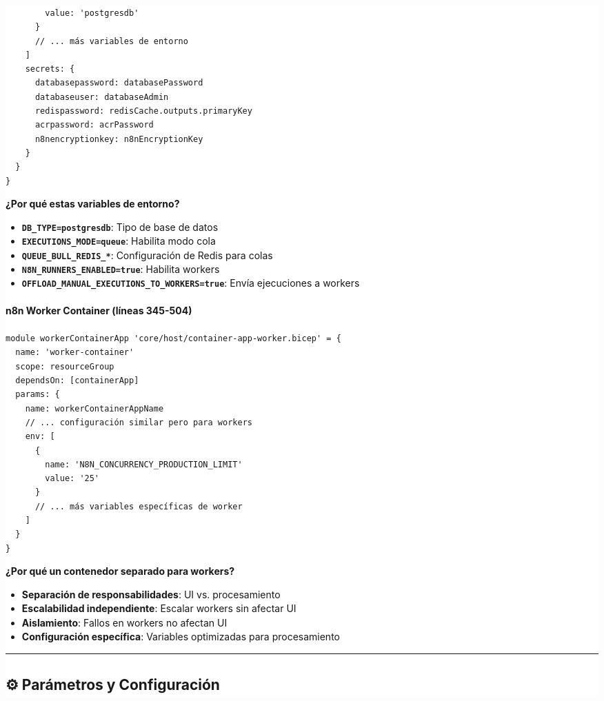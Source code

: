 ```bicep
        value: 'postgresdb'
      }
      // ... más variables de entorno
    ]
    secrets: {
      databasepassword: databasePassword
      databaseuser: databaseAdmin
      redispassword: redisCache.outputs.primaryKey
      acrpassword: acrPassword
      n8nencryptionkey: n8nEncryptionKey
    }
  }
}
```

**¿Por qué estas variables de entorno?**
- **`DB_TYPE=postgresdb`**: Tipo de base de datos
- **`EXECUTIONS_MODE=queue`**: Habilita modo cola
- **`QUEUE_BULL_REDIS_*`**: Configuración de Redis para colas
- **`N8N_RUNNERS_ENABLED=true`**: Habilita workers
- **`OFFLOAD_MANUAL_EXECUTIONS_TO_WORKERS=true`**: Envía ejecuciones a workers

#### **n8n Worker Container** (líneas 345-504)
```bicep
module workerContainerApp 'core/host/container-app-worker.bicep' = {
  name: 'worker-container'
  scope: resourceGroup
  dependsOn: [containerApp]
  params: {
    name: workerContainerAppName
    // ... configuración similar pero para workers
    env: [
      {
        name: 'N8N_CONCURRENCY_PRODUCTION_LIMIT'
        value: '25'
      }
      // ... más variables específicas de worker
    ]
  }
}
```

**¿Por qué un contenedor separado para workers?**
- **Separación de responsabilidades**: UI vs. procesamiento
- **Escalabilidad independiente**: Escalar workers sin afectar UI
- **Aislamiento**: Fallos en workers no afectan UI
- **Configuración específica**: Variables optimizadas para procesamiento

---

## ⚙️ Parámetros y Configuración
